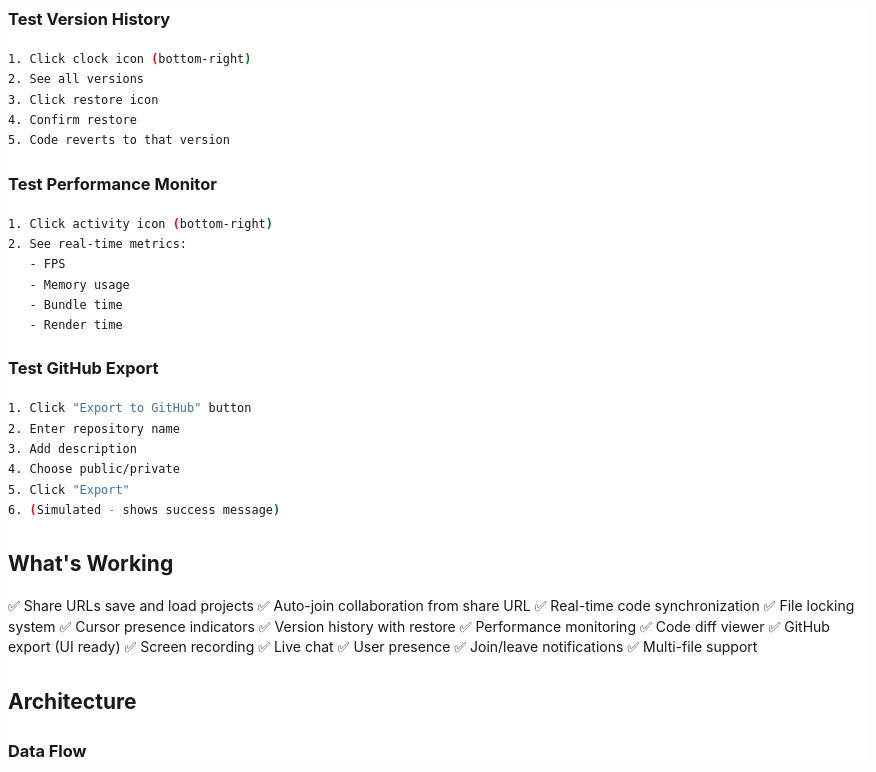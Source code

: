 ### Test Version History

```bash
1. Click clock icon (bottom-right)
2. See all versions
3. Click restore icon
4. Confirm restore
5. Code reverts to that version
```

### Test Performance Monitor

```bash
1. Click activity icon (bottom-right)
2. See real-time metrics:
   - FPS
   - Memory usage
   - Bundle time
   - Render time
```

### Test GitHub Export

```bash
1. Click "Export to GitHub" button
2. Enter repository name
3. Add description
4. Choose public/private
5. Click "Export"
6. (Simulated - shows success message)
```

## What's Working

✅ Share URLs save and load projects
✅ Auto-join collaboration from share URL
✅ Real-time code synchronization
✅ File locking system
✅ Cursor presence indicators
✅ Version history with restore
✅ Performance monitoring
✅ Code diff viewer
✅ GitHub export (UI ready)
✅ Screen recording
✅ Live chat
✅ User presence
✅ Join/leave notifications
✅ Multi-file support

## Architecture

### Data Flow
